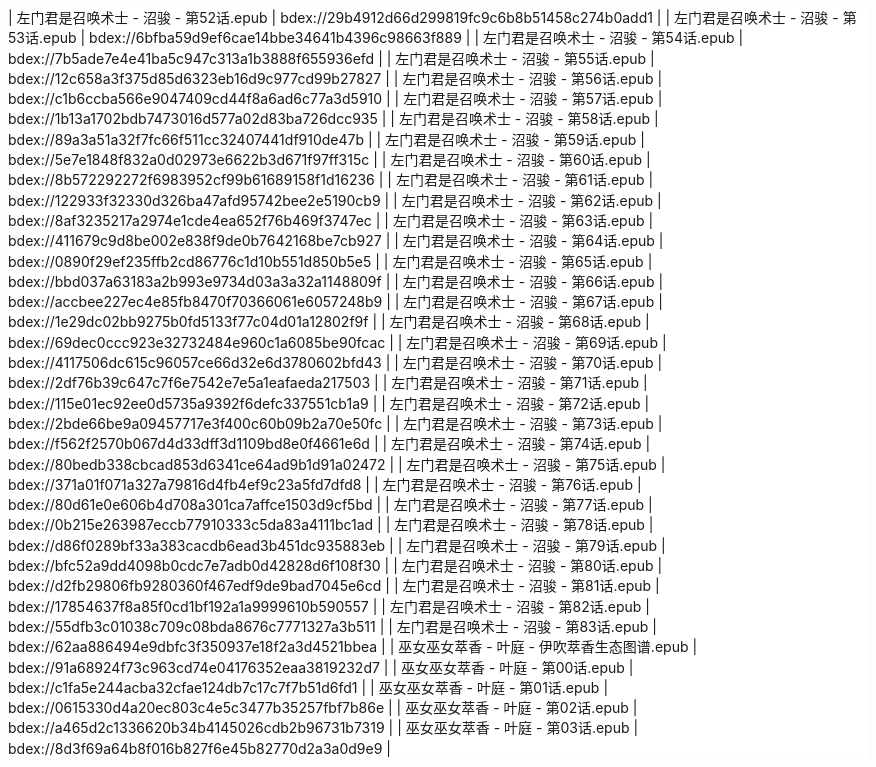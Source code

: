 | 左门君是召唤术士 - 沼骏 - 第52话.epub | bdex://29b4912d66d299819fc9c6b8b51458c274b0add1 |
| 左门君是召唤术士 - 沼骏 - 第53话.epub | bdex://6bfba59d9ef6cae14bbe34641b4396c98663f889 |
| 左门君是召唤术士 - 沼骏 - 第54话.epub | bdex://7b5ade7e4e41ba5c947c313a1b3888f655936efd |
| 左门君是召唤术士 - 沼骏 - 第55话.epub | bdex://12c658a3f375d85d6323eb16d9c977cd99b27827 |
| 左门君是召唤术士 - 沼骏 - 第56话.epub | bdex://c1b6ccba566e9047409cd44f8a6ad6c77a3d5910 |
| 左门君是召唤术士 - 沼骏 - 第57话.epub | bdex://1b13a1702bdb7473016d577a02d83ba726dcc935 |
| 左门君是召唤术士 - 沼骏 - 第58话.epub | bdex://89a3a51a32f7fc66f511cc32407441df910de47b |
| 左门君是召唤术士 - 沼骏 - 第59话.epub | bdex://5e7e1848f832a0d02973e6622b3d671f97ff315c |
| 左门君是召唤术士 - 沼骏 - 第60话.epub | bdex://8b572292272f6983952cf99b61689158f1d16236 |
| 左门君是召唤术士 - 沼骏 - 第61话.epub | bdex://122933f32330d326ba47afd95742bee2e5190cb9 |
| 左门君是召唤术士 - 沼骏 - 第62话.epub | bdex://8af3235217a2974e1cde4ea652f76b469f3747ec |
| 左门君是召唤术士 - 沼骏 - 第63话.epub | bdex://411679c9d8be002e838f9de0b7642168be7cb927 |
| 左门君是召唤术士 - 沼骏 - 第64话.epub | bdex://0890f29ef235ffb2cd86776c1d10b551d850b5e5 |
| 左门君是召唤术士 - 沼骏 - 第65话.epub | bdex://bbd037a63183a2b993e9734d03a3a32a1148809f |
| 左门君是召唤术士 - 沼骏 - 第66话.epub | bdex://accbee227ec4e85fb8470f70366061e6057248b9 |
| 左门君是召唤术士 - 沼骏 - 第67话.epub | bdex://1e29dc02bb9275b0fd5133f77c04d01a12802f9f |
| 左门君是召唤术士 - 沼骏 - 第68话.epub | bdex://69dec0ccc923e32732484e960c1a6085be90fcac |
| 左门君是召唤术士 - 沼骏 - 第69话.epub | bdex://4117506dc615c96057ce66d32e6d3780602bfd43 |
| 左门君是召唤术士 - 沼骏 - 第70话.epub | bdex://2df76b39c647c7f6e7542e7e5a1eafaeda217503 |
| 左门君是召唤术士 - 沼骏 - 第71话.epub | bdex://115e01ec92ee0d5735a9392f6defc337551cb1a9 |
| 左门君是召唤术士 - 沼骏 - 第72话.epub | bdex://2bde66be9a09457717e3f400c60b09b2a70e50fc |
| 左门君是召唤术士 - 沼骏 - 第73话.epub | bdex://f562f2570b067d4d33dff3d1109bd8e0f4661e6d |
| 左门君是召唤术士 - 沼骏 - 第74话.epub | bdex://80bedb338cbcad853d6341ce64ad9b1d91a02472 |
| 左门君是召唤术士 - 沼骏 - 第75话.epub | bdex://371a01f071a327a79816d4fb4ef9c23a5fd7dfd8 |
| 左门君是召唤术士 - 沼骏 - 第76话.epub | bdex://80d61e0e606b4d708a301ca7affce1503d9cf5bd |
| 左门君是召唤术士 - 沼骏 - 第77话.epub | bdex://0b215e263987eccb77910333c5da83a4111bc1ad |
| 左门君是召唤术士 - 沼骏 - 第78话.epub | bdex://d86f0289bf33a383cacdb6ead3b451dc935883eb |
| 左门君是召唤术士 - 沼骏 - 第79话.epub | bdex://bfc52a9dd4098b0cdc7e7adb0d42828d6f108f30 |
| 左门君是召唤术士 - 沼骏 - 第80话.epub | bdex://d2fb29806fb9280360f467edf9de9bad7045e6cd |
| 左门君是召唤术士 - 沼骏 - 第81话.epub | bdex://17854637f8a85f0cd1bf192a1a9999610b590557 |
| 左门君是召唤术士 - 沼骏 - 第82话.epub | bdex://55dfb3c01038c709c08bda8676c7771327a3b511 |
| 左门君是召唤术士 - 沼骏 - 第83话.epub | bdex://62aa886494e9dbfc3f350937e18f2a3d4521bbea |
| 巫女巫女萃香 - 叶庭 - 伊吹萃香生态图谱.epub | bdex://91a68924f73c963cd74e04176352eaa3819232d7 |
| 巫女巫女萃香 - 叶庭 - 第00话.epub | bdex://c1fa5e244acba32cfae124db7c17c7f7b51d6fd1 |
| 巫女巫女萃香 - 叶庭 - 第01话.epub | bdex://0615330d4a20ec803c4e5c3477b35257fbf7b86e |
| 巫女巫女萃香 - 叶庭 - 第02话.epub | bdex://a465d2c1336620b34b4145026cdb2b96731b7319 |
| 巫女巫女萃香 - 叶庭 - 第03话.epub | bdex://8d3f69a64b8f016b827f6e45b82770d2a3a0d9e9 |